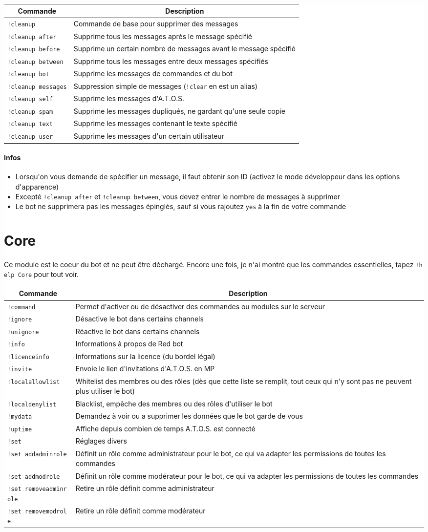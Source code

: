| Commande            | Description                                                      |
| ------------------- | ---------------------------------------------------------------- |
| `!cleanup`          | Commande de base pour supprimer des messages                     |
| `!cleanup after`    | Supprime tous les messages après le message spécifié             |
| `!cleanup before`   | Supprime un certain nombre de messages avant le message spécifié |
| `!cleanup between`  | Supprime tous les messages entre deux messages spécifiés         |
| `!cleanup bot`      | Supprime les messages de commandes et du bot                     |
| `!cleanup messages` | Suppression simple de messages (`!clear` en est un alias)        |
| `!cleanup self`     | Supprime les messages d'A.T.O.S.                                 |
| `!cleanup spam`     | Supprime les messages dupliqués, ne gardant qu'une seule copie   |
| `!cleanup text`     | Supprime les messages contenant le texte spécifié                |
| `!cleanup user`     | Supprime les messages d'un certain utilisateur                   |

<div markdown="1" class="notice--info">

<h4 class="no_toc">Infos</h4>

- Lorsqu'on vous demande de spécifier un message, il faut obtenir son ID (activez le mode développeur dans les options d'apparence)
- Excepté `!cleanup after` et `!cleanup between`, vous devez entrer le nombre de messages à supprimer
- Le bot ne supprimera pas les messages épinglés, sauf si vous rajoutez `yes` à la fin de votre commande

</div>

# Core

Ce module est le coeur du bot et ne peut être déchargé. Encore une fois, je n'ai montré que les commandes essentielles, tapez `!help Core` pour tout voir.

| Commande               | Description                                                                                                                       |
| ---------------------- | --------------------------------------------------------------------------------------------------------------------------------- |
| `!command`             | Permet d'activer ou de désactiver des commandes ou modules sur le serveur                                                         |
| `!ignore`              | Désactive le bot dans certains channels                                                                                           |
| `!unignore`            | Réactive le bot dans certains channels                                                                                            |
| `!info`                | Informations à propos de Red bot                                                                                                  |
| `!licenceinfo`         | Informations sur la licence (du bordel légal)                                                                                     |
| `!invite`              | Envoie le lien d'invitations d'A.T.O.S. en MP                                                                                     |
| `!localallowlist`      | Whitelist des membres ou des rôles (dès que cette liste se remplit, tout ceux qui n'y sont pas ne peuvent plus utiliser le bot)   |
| `!localdenylist`       | Blacklist, empêche des membres ou des rôles d'utiliser le bot                                                                     |
| `!mydata`              | Demandez à voir ou a supprimer les données que le bot garde de vous                                                               |
| `!uptime`              | Affiche depuis combien de temps A.T.O.S. est connecté                                                                             |
| `!set`                 | Réglages divers                                                                                                                   |
| `!set addadminrole`    | Définit un rôle comme administrateur pour le bot, ce qui va adapter les permissions de toutes les commandes                       |
| `!set addmodrole`      | Définit un rôle comme modérateur pour le bot, ce qui va adapter les permissions de toutes les commandes                           |
| `!set removeadminrole` | Retire un rôle définit comme administrateur                                                                                       |
| `!set removemodrole`   | Retire un rôle définit comme modérateur                                                                                           |